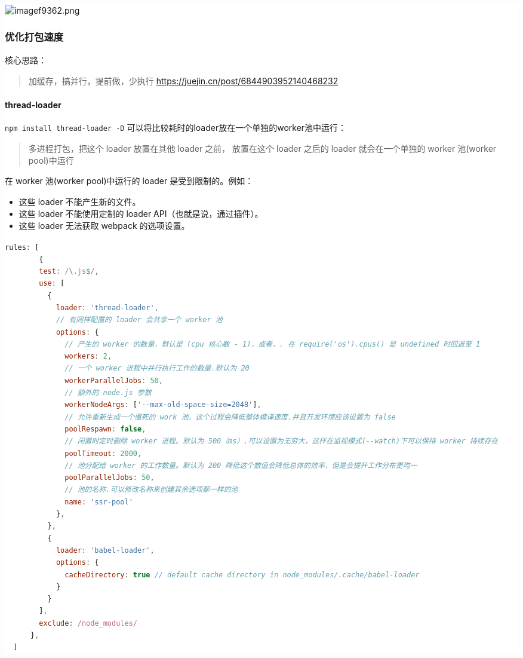 ![imagef9362.png](https://image.littl.cn/images/2022/05/31/imagef9362.png)

### 优化打包速度

核心思路：

> 加缓存，搞并行，提前做，少执行   https://juejin.cn/post/6844903952140468232

#### thread-loader

`npm install thread-loader -D` 可以将比较耗时的loader放在一个单独的worker池中运行：

> 多进程打包，把这个 loader 放置在其他 loader 之前， 放置在这个 loader 之后的 loader 就会在一个单独的 worker 池(worker pool)中运行

在 worker 池(worker pool)中运行的 loader 是受到限制的。例如：

- 这些 loader 不能产生新的文件。
- 这些 loader 不能使用定制的 loader API（也就是说，通过插件）。
- 这些 loader 无法获取 webpack 的选项设置。

```js
rules: [	
		{
        test: /\.js$/,
        use: [
          {
            loader: 'thread-loader',
            // 有同样配置的 loader 会共享一个 worker 池
            options: {
              // 产生的 worker 的数量，默认是 (cpu 核心数 - 1)，或者，. 在 require('os').cpus() 是 undefined 时回退至 1
              workers: 2,
              // 一个 worker 进程中并行执行工作的数量.默认为 20
              workerParallelJobs: 50,
              // 额外的 node.js 参数
              workerNodeArgs: ['--max-old-space-size=2048'],
              // 允许重新生成一个僵死的 work 池。这个过程会降低整体编译速度.并且开发环境应该设置为 false
              poolRespawn: false,
              // 闲置时定时删除 worker 进程。默认为 500（ms）.可以设置为无穷大，这样在监视模式(--watch)下可以保持 worker 持续存在
              poolTimeout: 2000,
              // 池分配给 worker 的工作数量。默认为 200 降低这个数值会降低总体的效率，但是会提升工作分布更均一
              poolParallelJobs: 50,
              // 池的名称.可以修改名称来创建其余选项都一样的池
              name: 'ssr-pool'
            },
          },
          {
            loader: 'babel-loader',
            options: {
              cacheDirectory: true // default cache directory in node_modules/.cache/babel-loader
            }
          }
        ],
        exclude: /node_modules/
      },
  ]
```
